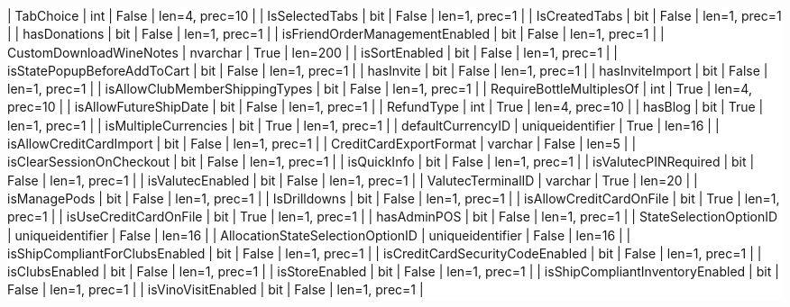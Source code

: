 | TabChoice | int | False | len=4, prec=10 |
| IsSelectedTabs | bit | False | len=1, prec=1 |
| IsCreatedTabs | bit | False | len=1, prec=1 |
| hasDonations | bit | False | len=1, prec=1 |
| isFriendOrderManagementEnabled | bit | False | len=1, prec=1 |
| CustomDownloadWineNotes | nvarchar | True | len=200 |
| isSortEnabled | bit | False | len=1, prec=1 |
| isStatePopupBeforeAddToCart | bit | False | len=1, prec=1 |
| hasInvite | bit | False | len=1, prec=1 |
| hasInviteImport | bit | False | len=1, prec=1 |
| isAllowClubMemberShippingTypes | bit | False | len=1, prec=1 |
| RequireBottleMultiplesOf | int | True | len=4, prec=10 |
| isAllowFutureShipDate | bit | False | len=1, prec=1 |
| RefundType | int | True | len=4, prec=10 |
| hasBlog | bit | True | len=1, prec=1 |
| isMultipleCurrencies | bit | True | len=1, prec=1 |
| defaultCurrencyID | uniqueidentifier | True | len=16 |
| isAllowCreditCardImport | bit | False | len=1, prec=1 |
| CreditCardExportFormat | varchar | False | len=5 |
| isClearSessionOnCheckout | bit | False | len=1, prec=1 |
| isQuickInfo | bit | False | len=1, prec=1 |
| isValutecPINRequired | bit | False | len=1, prec=1 |
| isValutecEnabled | bit | False | len=1, prec=1 |
| ValutecTerminalID | varchar | True | len=20 |
| isManagePods | bit | False | len=1, prec=1 |
| IsDrilldowns | bit | False | len=1, prec=1 |
| isAllowCreditCardOnFile | bit | True | len=1, prec=1 |
| isUseCreditCardOnFile | bit | True | len=1, prec=1 |
| hasAdminPOS | bit | False | len=1, prec=1 |
| StateSelectionOptionID | uniqueidentifier | False | len=16 |
| AllocationStateSelectionOptionID | uniqueidentifier | False | len=16 |
| isShipCompliantForClubsEnabled | bit | False | len=1, prec=1 |
| isCreditCardSecurityCodeEnabled | bit | False | len=1, prec=1 |
| isClubsEnabled | bit | False | len=1, prec=1 |
| isStoreEnabled | bit | False | len=1, prec=1 |
| isShipCompliantInventoryEnabled | bit | False | len=1, prec=1 |
| isVinoVisitEnabled | bit | False | len=1, prec=1 |